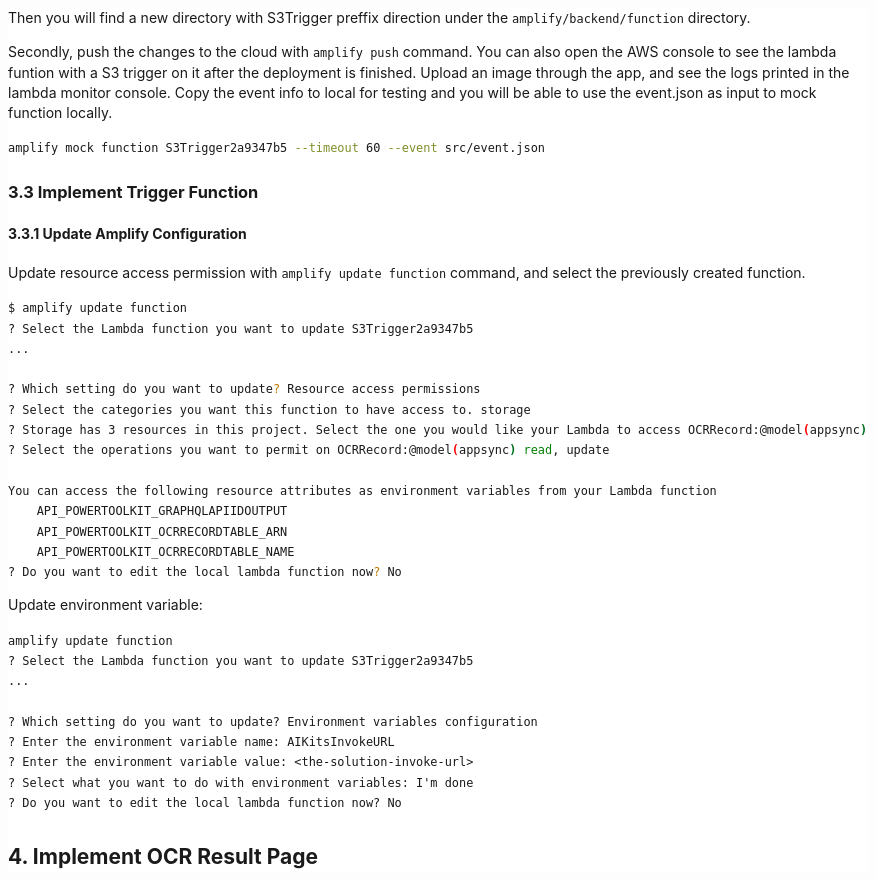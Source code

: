 Then you will find a new directory with S3Trigger preffix direction under the `amplify/backend/function` directory.

Secondly, push the changes to the cloud with `amplify push` command. You can also open the AWS console to see the lambda funtion with a S3 trigger on it after the deployment is finished. Upload an image through the app, and see the logs printed in the lambda monitor console. Copy the event info to local for testing and you will be able to use the event.json as input to mock function locally.

```bash
amplify mock function S3Trigger2a9347b5 --timeout 60 --event src/event.json
```



### 3.3 Implement Trigger Function

#### 3.3.1 Update Amplify Configuration

Update resource access permission with `amplify update function` command, and select the previously created function.

```bash
$ amplify update function
? Select the Lambda function you want to update S3Trigger2a9347b5
...

? Which setting do you want to update? Resource access permissions
? Select the categories you want this function to have access to. storage
? Storage has 3 resources in this project. Select the one you would like your Lambda to access OCRRecord:@model(appsync)
? Select the operations you want to permit on OCRRecord:@model(appsync) read, update

You can access the following resource attributes as environment variables from your Lambda function
	API_POWERTOOLKIT_GRAPHQLAPIIDOUTPUT
	API_POWERTOOLKIT_OCRRECORDTABLE_ARN
	API_POWERTOOLKIT_OCRRECORDTABLE_NAME
? Do you want to edit the local lambda function now? No
```

Update environment variable:

```shell
amplify update function
? Select the Lambda function you want to update S3Trigger2a9347b5
...

? Which setting do you want to update? Environment variables configuration
? Enter the environment variable name: AIKitsInvokeURL
? Enter the environment variable value: <the-solution-invoke-url>
? Select what you want to do with environment variables: I'm done
? Do you want to edit the local lambda function now? No
```



## 4. Implement OCR Result Page



